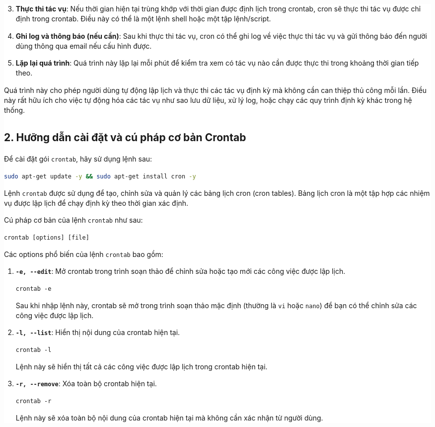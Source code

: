 3. **Thực thi tác vụ**: Nếu thời gian hiện tại trùng khớp với thời gian được định lịch trong crontab, cron sẽ thực thi tác vụ được chỉ định trong crontab. Điều này có thể là một lệnh shell hoặc một tập lệnh/script.

4. **Ghi log và thông báo (nếu cần)**: Sau khi thực thi tác vụ, cron có thể ghi log về việc thực thi tác vụ và gửi thông báo đến người dùng thông qua email nếu cấu hình được.

5. **Lặp lại quá trình**: Quá trình này lặp lại mỗi phút để kiểm tra xem có tác vụ nào cần được thực thi trong khoảng thời gian tiếp theo.

Quá trình này cho phép người dùng tự động lập lịch và thực thi các tác vụ định kỳ mà không cần can thiệp thủ công mỗi lần. Điều này rất hữu ích cho việc tự động hóa các tác vụ như sao lưu dữ liệu, xử lý log, hoặc chạy các quy trình định kỳ khác trong hệ thống.

<a name="2-huong-dan-cai-dat-va-cu-phap-co-ban-crontab"></a>
## 2. Hưỡng dẫn cài đặt và cú pháp cơ bản Crontab

Để cài đặt gói `crontab`, hãy sử dụng lệnh sau:

```bash
sudo apt-get update -y && sudo apt-get install cron -y
```

Lệnh `crontab` được sử dụng để tạo, chỉnh sửa và quản lý các bảng lịch cron (cron tables). Bảng lịch cron là một tập hợp các nhiệm vụ được lập lịch để chạy định kỳ theo thời gian xác định.

Cú pháp cơ bản của lệnh `crontab` như sau:

```
crontab [options] [file]
```

Các options phổ biến của lệnh `crontab` bao gồm:

1. **`-e, --edit`**: Mở crontab trong trình soạn thảo để chỉnh sửa hoặc tạo mới các công việc được lập lịch.

    ```
    crontab -e
    ```

    Sau khi nhập lệnh này, crontab sẽ mở trong trình soạn thảo mặc định (thường là `vi` hoặc `nano`) để bạn có thể chỉnh sửa các công việc được lập lịch.

2. **`-l, --list`**: Hiển thị nội dung của crontab hiện tại.

    ```
    crontab -l
    ```

    Lệnh này sẽ hiển thị tất cả các công việc được lập lịch trong crontab hiện tại.

3. **`-r, --remove`**: Xóa toàn bộ crontab hiện tại.

    ```
    crontab -r
    ```

    Lệnh này sẽ xóa toàn bộ nội dung của crontab hiện tại mà không cần xác nhận từ người dùng.
